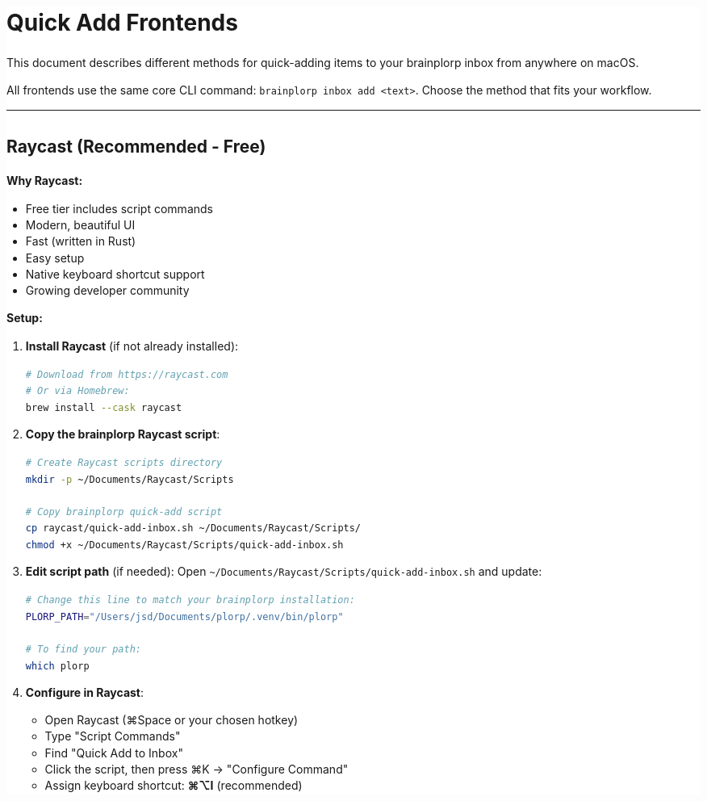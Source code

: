 # Quick Add Frontends

This document describes different methods for quick-adding items to your brainplorp inbox from anywhere on macOS.

All frontends use the same core CLI command: `brainplorp inbox add <text>`. Choose the method that fits your workflow.

---

## Raycast (Recommended - Free)

**Why Raycast:**
- Free tier includes script commands
- Modern, beautiful UI
- Fast (written in Rust)
- Easy setup
- Native keyboard shortcut support
- Growing developer community

**Setup:**

1. **Install Raycast** (if not already installed):
   ```bash
   # Download from https://raycast.com
   # Or via Homebrew:
   brew install --cask raycast
   ```

2. **Copy the brainplorp Raycast script**:
   ```bash
   # Create Raycast scripts directory
   mkdir -p ~/Documents/Raycast/Scripts

   # Copy brainplorp quick-add script
   cp raycast/quick-add-inbox.sh ~/Documents/Raycast/Scripts/
   chmod +x ~/Documents/Raycast/Scripts/quick-add-inbox.sh
   ```

3. **Edit script path** (if needed):
   Open `~/Documents/Raycast/Scripts/quick-add-inbox.sh` and update:
   ```bash
   # Change this line to match your brainplorp installation:
   PLORP_PATH="/Users/jsd/Documents/plorp/.venv/bin/plorp"

   # To find your path:
   which plorp
   ```

4. **Configure in Raycast**:
   - Open Raycast (⌘Space or your chosen hotkey)
   - Type "Script Commands"
   - Find "Quick Add to Inbox"
   - Click the script, then press ⌘K → "Configure Command"
   - Assign keyboard shortcut: **⌘⌥I** (recommended)
